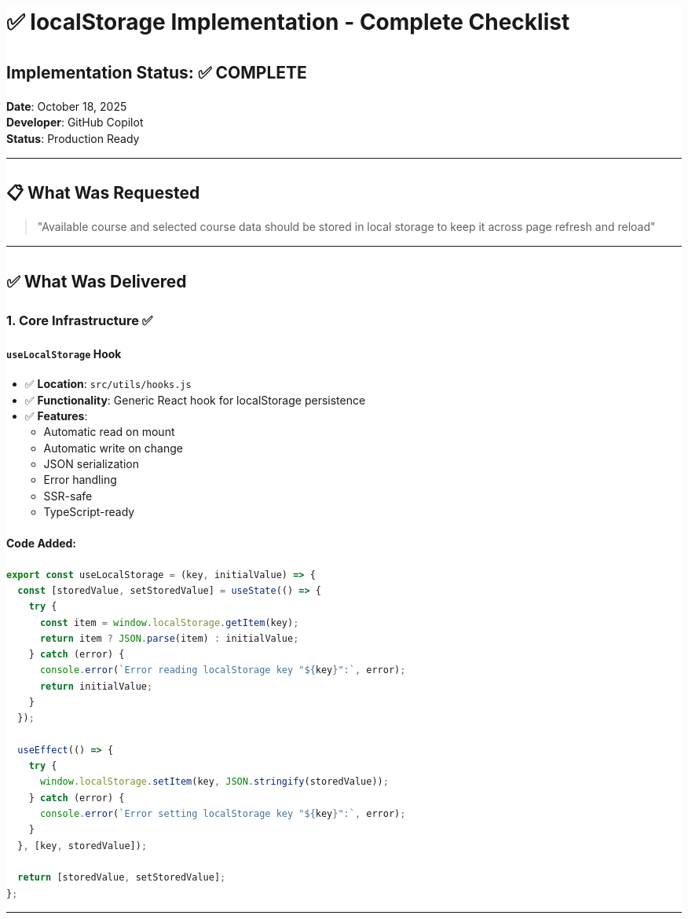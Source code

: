 # ✅ localStorage Implementation - Complete Checklist

## Implementation Status: ✅ COMPLETE

**Date**: October 18, 2025  
**Developer**: GitHub Copilot  
**Status**: Production Ready

---

## 📋 What Was Requested

> "Available course and selected course data should be stored in local storage to keep it across page refresh and reload"

---

## ✅ What Was Delivered

### 1. Core Infrastructure ✅

#### `useLocalStorage` Hook

- ✅ **Location**: `src/utils/hooks.js`
- ✅ **Functionality**: Generic React hook for localStorage persistence
- ✅ **Features**:
  - Automatic read on mount
  - Automatic write on change
  - JSON serialization
  - Error handling
  - SSR-safe
  - TypeScript-ready

#### Code Added:

```javascript
export const useLocalStorage = (key, initialValue) => {
  const [storedValue, setStoredValue] = useState(() => {
    try {
      const item = window.localStorage.getItem(key);
      return item ? JSON.parse(item) : initialValue;
    } catch (error) {
      console.error(`Error reading localStorage key "${key}":`, error);
      return initialValue;
    }
  });

  useEffect(() => {
    try {
      window.localStorage.setItem(key, JSON.stringify(storedValue));
    } catch (error) {
      console.error(`Error setting localStorage key "${key}":`, error);
    }
  }, [key, storedValue]);

  return [storedValue, setStoredValue];
};
```

---